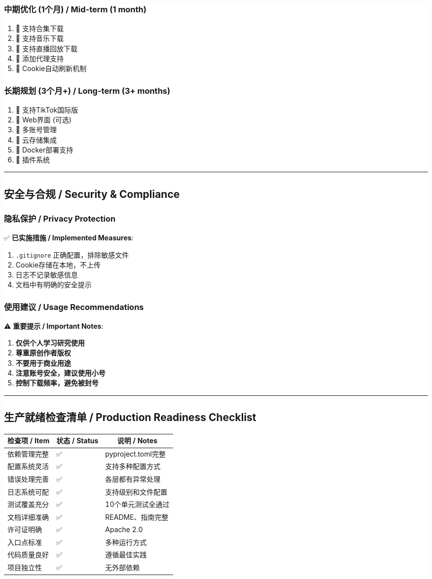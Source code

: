 ### 中期优化 (1个月) / Mid-term (1 month)

1. 🔄 支持合集下载
2. 🔄 支持音乐下载
3. 🔄 支持直播回放下载
4. 🔄 添加代理支持
5. 🔄 Cookie自动刷新机制

### 长期规划 (3个月+) / Long-term (3+ months)

1. 🔄 支持TikTok国际版
2. 🔄 Web界面 (可选)
3. 🔄 多账号管理
4. 🔄 云存储集成
5. 🔄 Docker部署支持
6. 🔄 插件系统

---

## 安全与合规 / Security & Compliance

### 隐私保护 / Privacy Protection

✅ **已实施措施 / Implemented Measures**:

1. `.gitignore` 正确配置，排除敏感文件
2. Cookie存储在本地，不上传
3. 日志不记录敏感信息
4. 文档中有明确的安全提示

### 使用建议 / Usage Recommendations

⚠️ **重要提示 / Important Notes**:

1. **仅供个人学习研究使用**
2. **尊重原创作者版权**
3. **不要用于商业用途**
4. **注意账号安全，建议使用小号**
5. **控制下载频率，避免被封号**

---

## 生产就绪检查清单 / Production Readiness Checklist

| 检查项 / Item | 状态 / Status | 说明 / Notes |
|--------------|--------------|-------------|
| 依赖管理完整 | ✅ | pyproject.toml完整 |
| 配置系统灵活 | ✅ | 支持多种配置方式 |
| 错误处理完善 | ✅ | 各层都有异常处理 |
| 日志系统可配 | ✅ | 支持级别和文件配置 |
| 测试覆盖充分 | ✅ | 10个单元测试全通过 |
| 文档详细准确 | ✅ | README、指南完整 |
| 许可证明确 | ✅ | Apache 2.0 |
| 入口点标准 | ✅ | 多种运行方式 |
| 代码质量良好 | ✅ | 遵循最佳实践 |
| 项目独立性 | ✅ | 无外部依赖 |
